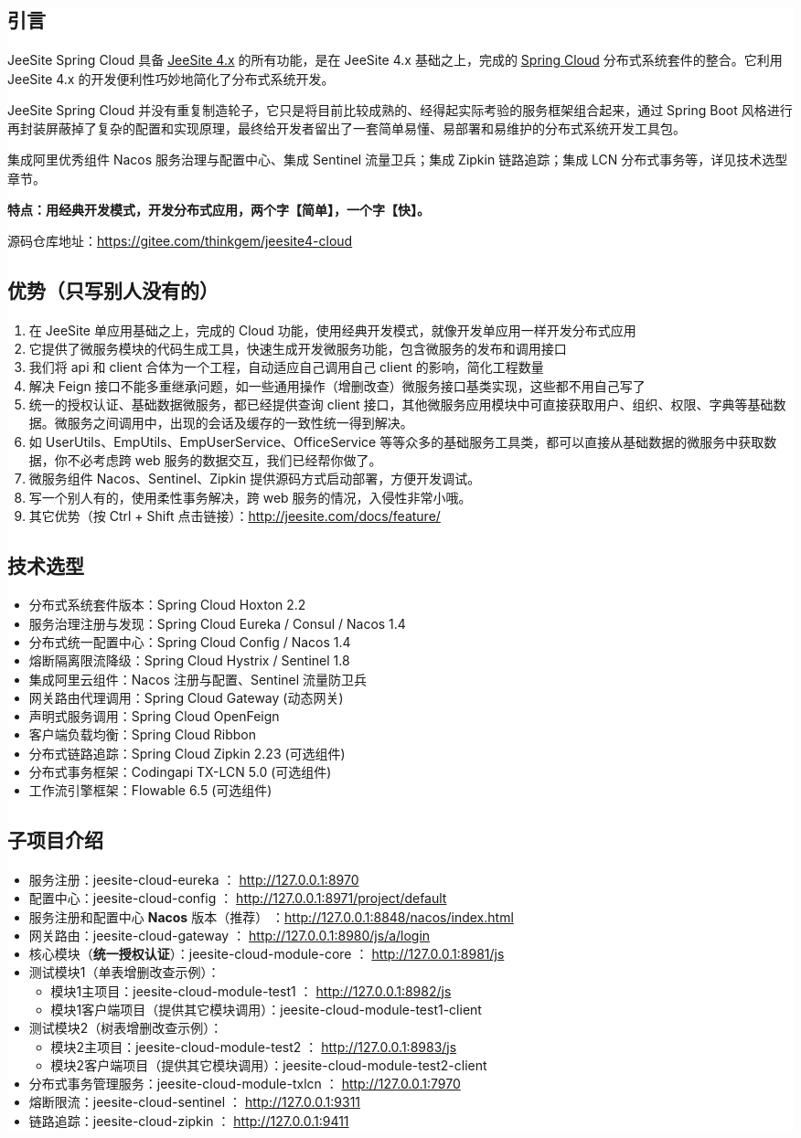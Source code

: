 ## 引言

JeeSite Spring Cloud 具备 [JeeSite 4.x](https://gitee.com/thinkgem/jeesite4) 的所有功能，是在 JeeSite 4.x 基础之上，完成的 [Spring Cloud](https://spring.io/projects/spring-cloud) 分布式系统套件的整合。它利用 JeeSite 4.x 的开发便利性巧妙地简化了分布式系统开发。

JeeSite Spring Cloud 并没有重复制造轮子，它只是将目前比较成熟的、经得起实际考验的服务框架组合起来，通过 Spring Boot 风格进行再封装屏蔽掉了复杂的配置和实现原理，最终给开发者留出了一套简单易懂、易部署和易维护的分布式系统开发工具包。

集成阿里优秀组件 Nacos 服务治理与配置中心、集成 Sentinel 流量卫兵；集成 Zipkin 链路追踪；集成 LCN 分布式事务等，详见技术选型章节。

**特点：用经典开发模式，开发分布式应用，两个字【简单】，一个字【快】。**

源码仓库地址：<https://gitee.com/thinkgem/jeesite4-cloud>

## 优势（只写别人没有的）

1. 在 JeeSite 单应用基础之上，完成的 Cloud 功能，使用经典开发模式，就像开发单应用一样开发分布式应用
2. 它提供了微服务模块的代码生成工具，快速生成开发微服务功能，包含微服务的发布和调用接口
3. 我们将 api 和 client 合体为一个工程，自动适应自己调用自己 client 的影响，简化工程数量
4. 解决 Feign 接口不能多重继承问题，如一些通用操作（增删改查）微服务接口基类实现，这些都不用自己写了
5. 统一的授权认证、基础数据微服务，都已经提供查询 client 接口，其他微服务应用模块中可直接获取用户、组织、权限、字典等基础数据。微服务之间调用中，出现的会话及缓存的一致性统一得到解决。
6. 如 UserUtils、EmpUtils、EmpUserService、OfficeService 等等众多的基础服务工具类，都可以直接从基础数据的微服务中获取数据，你不必考虑跨 web 服务的数据交互，我们已经帮你做了。
7. 微服务组件 Nacos、Sentinel、Zipkin 提供源码方式启动部署，方便开发调试。
8. 写一个别人有的，使用柔性事务解决，跨 web 服务的情况，入侵性非常小哦。
9. 其它优势（按 Ctrl + Shift 点击链接）：<http://jeesite.com/docs/feature/>

## 技术选型

* 分布式系统套件版本：Spring Cloud Hoxton 2.2
* 服务治理注册与发现：Spring Cloud Eureka / Consul / Nacos 1.4
* 分布式统一配置中心：Spring Cloud Config / Nacos 1.4
* 熔断隔离限流降级：Spring Cloud Hystrix / Sentinel 1.8
* 集成阿里云组件：Nacos 注册与配置、Sentinel 流量防卫兵
* 网关路由代理调用：Spring Cloud Gateway (动态网关)
* 声明式服务调用：Spring Cloud OpenFeign
* 客户端负载均衡：Spring Cloud Ribbon
* 分布式链路追踪：Spring Cloud Zipkin 2.23 (可选组件)
* 分布式事务框架：Codingapi TX-LCN 5.0 (可选组件)
* 工作流引擎框架：Flowable 6.5 (可选组件)

## 子项目介绍

* 服务注册：jeesite-cloud-eureka ： <http://127.0.0.1:8970>
* 配置中心：jeesite-cloud-config ： <http://127.0.0.1:8971/project/default>
* 服务注册和配置中心 **Nacos** 版本（推荐） ：<http://127.0.0.1:8848/nacos/index.html>
* 网关路由：jeesite-cloud-gateway ： <http://127.0.0.1:8980/js/a/login>
* 核心模块（**统一授权认证**）：jeesite-cloud-module-core ： <http://127.0.0.1:8981/js>
* 测试模块1（单表增删改查示例）：
    - 模块1主项目：jeesite-cloud-module-test1 ： <http://127.0.0.1:8982/js>
    - 模块1客户端项目（提供其它模块调用）：jeesite-cloud-module-test1-client
* 测试模块2（树表增删改查示例）：
    - 模块2主项目：jeesite-cloud-module-test2 ： <http://127.0.0.1:8983/js>
    - 模块2客户端项目（提供其它模块调用）：jeesite-cloud-module-test2-client
* 分布式事务管理服务：jeesite-cloud-module-txlcn ： <http://127.0.0.1:7970>
* 熔断限流：jeesite-cloud-sentinel ： <http://127.0.0.1:9311>
* 链路追踪：jeesite-cloud-zipkin ： <http://127.0.0.1:9411>
